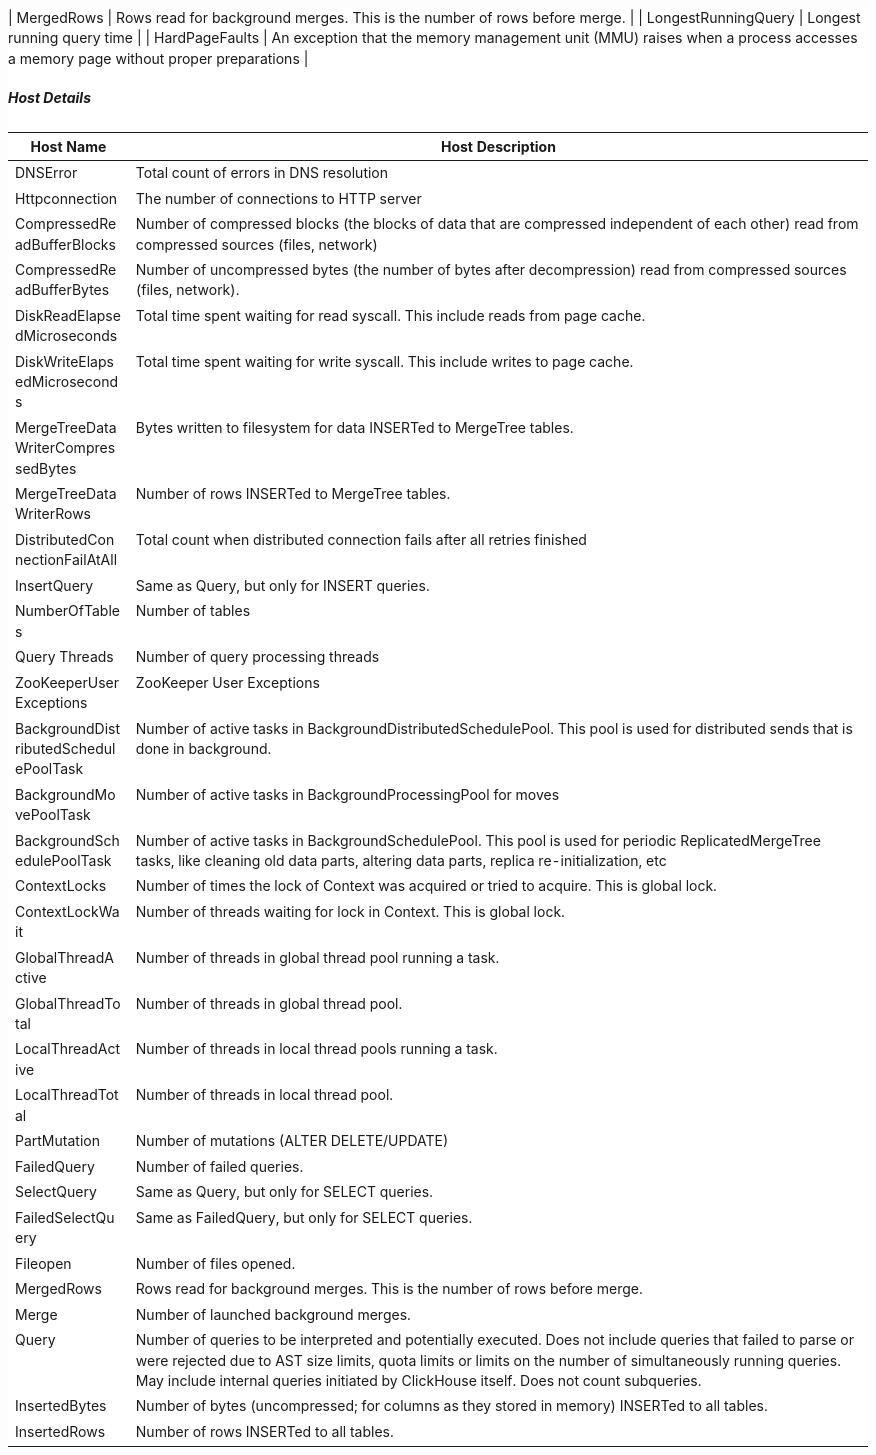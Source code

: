  | MergedRows   |   Rows read for background merges. This is the number of rows before merge. | 
 | LongestRunningQuery  |   Longest running query time | 
 | HardPageFaults  |   An exception that the memory management unit (MMU) raises when a process accesses a memory page without proper preparations | 

  ##### Host Details

 | **Host Name** | **Host Description**       |
 |------------- | ---------------------------- |
| DNSError |   Total count of errors in DNS resolution | 
 | Httpconnection  |  The number of connections to HTTP server | 
 | CompressedReadBufferBlocks  |  Number of compressed blocks (the blocks of data that are compressed independent of each other) read from compressed sources (files, network) | 
 | CompressedReadBufferBytes  |  Number of uncompressed bytes (the number of bytes after decompression) read from compressed sources (files, network). | 
 | DiskReadElapsedMicroseconds  |  Total time spent waiting for read syscall. This include reads from page cache. | 
 | DiskWriteElapsedMicroseconds  |  Total time spent waiting for write syscall. This include writes to page cache. | 
 | MergeTreeDataWriterCompressedBytes  |  Bytes written to filesystem for data INSERTed to MergeTree tables. | 
 | MergeTreeDataWriterRows  |  Number of rows INSERTed to MergeTree tables. | 
 | DistributedConnectionFailAtAll  |  Total count when distributed connection fails after all retries finished | 
 | InsertQuery  |  Same as Query, but only for INSERT queries. | 
 | NumberOfTables  |  Number of tables | 
 | Query Threads  |  Number of query processing threads | 
 | ZooKeeperUserExceptions  |   ZooKeeper User Exceptions | 
 | BackgroundDistributedSchedulePoolTask   |  Number of active tasks in          BackgroundDistributedSchedulePool. This pool is used for distributed sends that is done in background. | 
 | BackgroundMovePoolTask  |  Number of active tasks in BackgroundProcessingPool for moves | 
 | BackgroundSchedulePoolTask  |  Number of active tasks in BackgroundSchedulePool. This pool is used for periodic ReplicatedMergeTree tasks, like cleaning old data parts, altering data parts, replica re-initialization, etc | 
 | ContextLocks  |  Number of times the lock of Context was acquired or tried to acquire. This is global lock. | 
 | ContextLockWait  |  Number of threads waiting for lock in Context. This is global lock. | 
 | GlobalThreadActive  |  Number of threads in global thread pool running a task. | 
 | GlobalThreadTotal  |  Number of threads in global thread pool.    | 
 | LocalThreadActive  |  Number of threads in local thread pools running a task. | 
 | LocalThreadTotal  |  Number of threads in local thread pool.    | 
 | PartMutation  |  Number of mutations (ALTER DELETE/UPDATE) | 
 | FailedQuery  |  Number of failed queries. | 
 | SelectQuery  |  Same as Query, but only for SELECT queries. | 
 | FailedSelectQuery  |  Same as FailedQuery, but only for SELECT queries. | 
 | Fileopen  |  Number of files opened. | 
 | MergedRows   |  Rows read for background merges. This is the number of rows before merge. | 
 | Merge  |  Number of launched background merges.  | 
 | Query  |  Number of queries to be interpreted and potentially executed. Does not include queries that failed to parse or were rejected due to AST size limits, quota limits or limits on the number of simultaneously running queries. May include internal queries initiated by ClickHouse itself. Does not count subqueries. | 
 | InsertedBytes  |  Number of bytes (uncompressed; for columns as they stored in memory) INSERTed to all tables. | 
 | InsertedRows  |  Number of rows INSERTed to all tables. | 